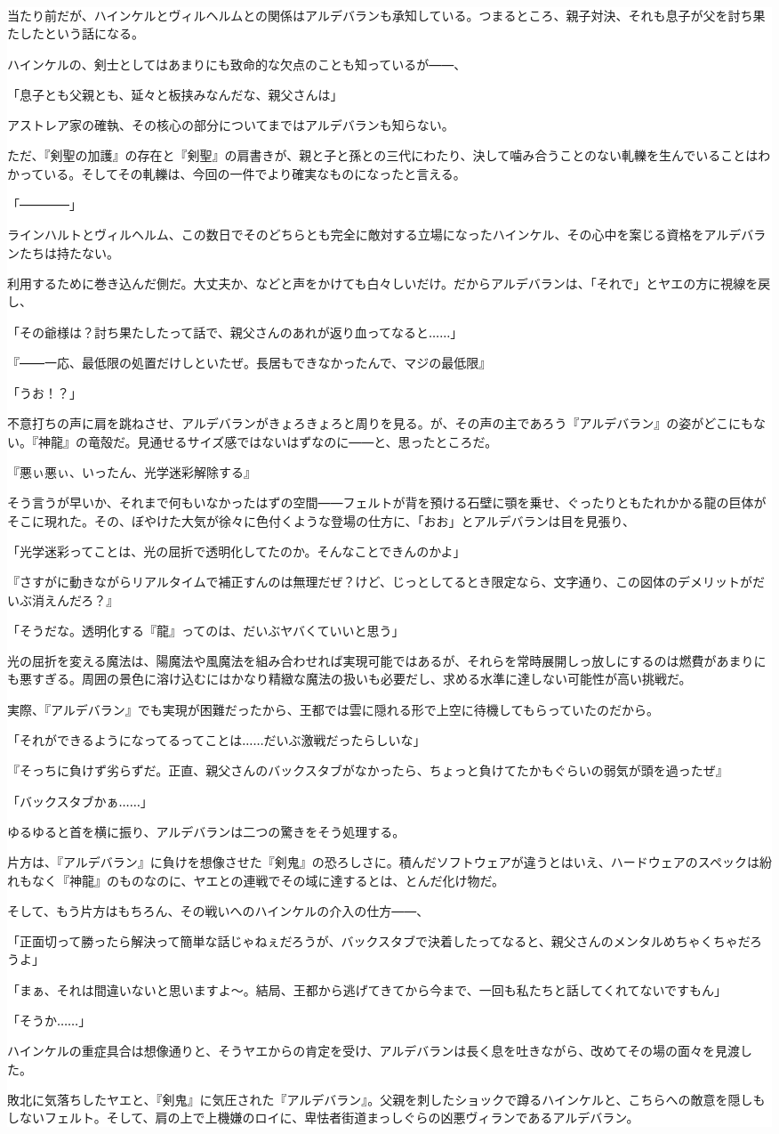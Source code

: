 当たり前だが、ハインケルとヴィルヘルムとの関係はアルデバランも承知している。つまるところ、親子対決、それも息子が父を討ち果たしたという話になる。

ハインケルの、剣士としてはあまりにも致命的な欠点のことも知っているが――、

「息子とも父親とも、延々と板挟みなんだな、親父さんは」

アストレア家の確執、その核心の部分についてまではアルデバランも知らない。

ただ、『剣聖の加護』の存在と『剣聖』の肩書きが、親と子と孫との三代にわたり、決して噛み合うことのない軋轢を生んでいることはわかっている。そしてその軋轢は、今回の一件でより確実なものになったと言える。

「――――」

ラインハルトとヴィルヘルム、この数日でそのどちらとも完全に敵対する立場になったハインケル、その心中を案じる資格をアルデバランたちは持たない。

利用するために巻き込んだ側だ。大丈夫か、などと声をかけても白々しいだけ。だからアルデバランは、「それで」とヤエの方に視線を戻し、

「その爺様は？討ち果たしたって話で、親父さんのあれが返り血ってなると……」

『――一応、最低限の処置だけしといたぜ。長居もできなかったんで、マジの最低限』

「うお！？」

不意打ちの声に肩を跳ねさせ、アルデバランがきょろきょろと周りを見る。が、その声の主であろう『アルデバラン』の姿がどこにもない。『神龍』の竜殻だ。見通せるサイズ感ではないはずなのに――と、思ったところだ。

『悪ぃ悪ぃ、いったん、光学迷彩解除する』

そう言うが早いか、それまで何もいなかったはずの空間――フェルトが背を預ける石壁に顎を乗せ、ぐったりともたれかかる龍の巨体がそこに現れた。その、ぼやけた大気が徐々に色付くような登場の仕方に、「おお」とアルデバランは目を見張り、

「光学迷彩ってことは、光の屈折で透明化してたのか。そんなことできんのかよ」

『さすがに動きながらリアルタイムで補正すんのは無理だぜ？けど、じっとしてるとき限定なら、文字通り、この図体のデメリットがだいぶ消えんだろ？』

「そうだな。透明化する『龍』ってのは、だいぶヤバくていいと思う」

光の屈折を変える魔法は、陽魔法や風魔法を組み合わせれば実現可能ではあるが、それらを常時展開しっ放しにするのは燃費があまりにも悪すぎる。周囲の景色に溶け込むにはかなり精緻な魔法の扱いも必要だし、求める水準に達しない可能性が高い挑戦だ。

実際、『アルデバラン』でも実現が困難だったから、王都では雲に隠れる形で上空に待機してもらっていたのだから。

「それができるようになってるってことは……だいぶ激戦だったらしいな」

『そっちに負けず劣らずだ。正直、親父さんのバックスタブがなかったら、ちょっと負けてたかもぐらいの弱気が頭を過ったぜ』

「バックスタブかぁ……」

ゆるゆると首を横に振り、アルデバランは二つの驚きをそう処理する。

片方は、『アルデバラン』に負けを想像させた『剣鬼』の恐ろしさに。積んだソフトウェアが違うとはいえ、ハードウェアのスペックは紛れもなく『神龍』のものなのに、ヤエとの連戦でその域に達するとは、とんだ化け物だ。

そして、もう片方はもちろん、その戦いへのハインケルの介入の仕方――、

「正面切って勝ったら解決って簡単な話じゃねぇだろうが、バックスタブで決着したってなると、親父さんのメンタルめちゃくちゃだろうよ」

「まぁ、それは間違いないと思いますよ～。結局、王都から逃げてきてから今まで、一回も私たちと話してくれてないですもん」

「そうか……」

ハインケルの重症具合は想像通りと、そうヤエからの肯定を受け、アルデバランは長く息を吐きながら、改めてその場の面々を見渡した。

敗北に気落ちしたヤエと、『剣鬼』に気圧された『アルデバラン』。父親を刺したショックで蹲るハインケルと、こちらへの敵意を隠しもしないフェルト。そして、肩の上で上機嫌のロイに、卑怯者街道まっしぐらの凶悪ヴィランであるアルデバラン。
